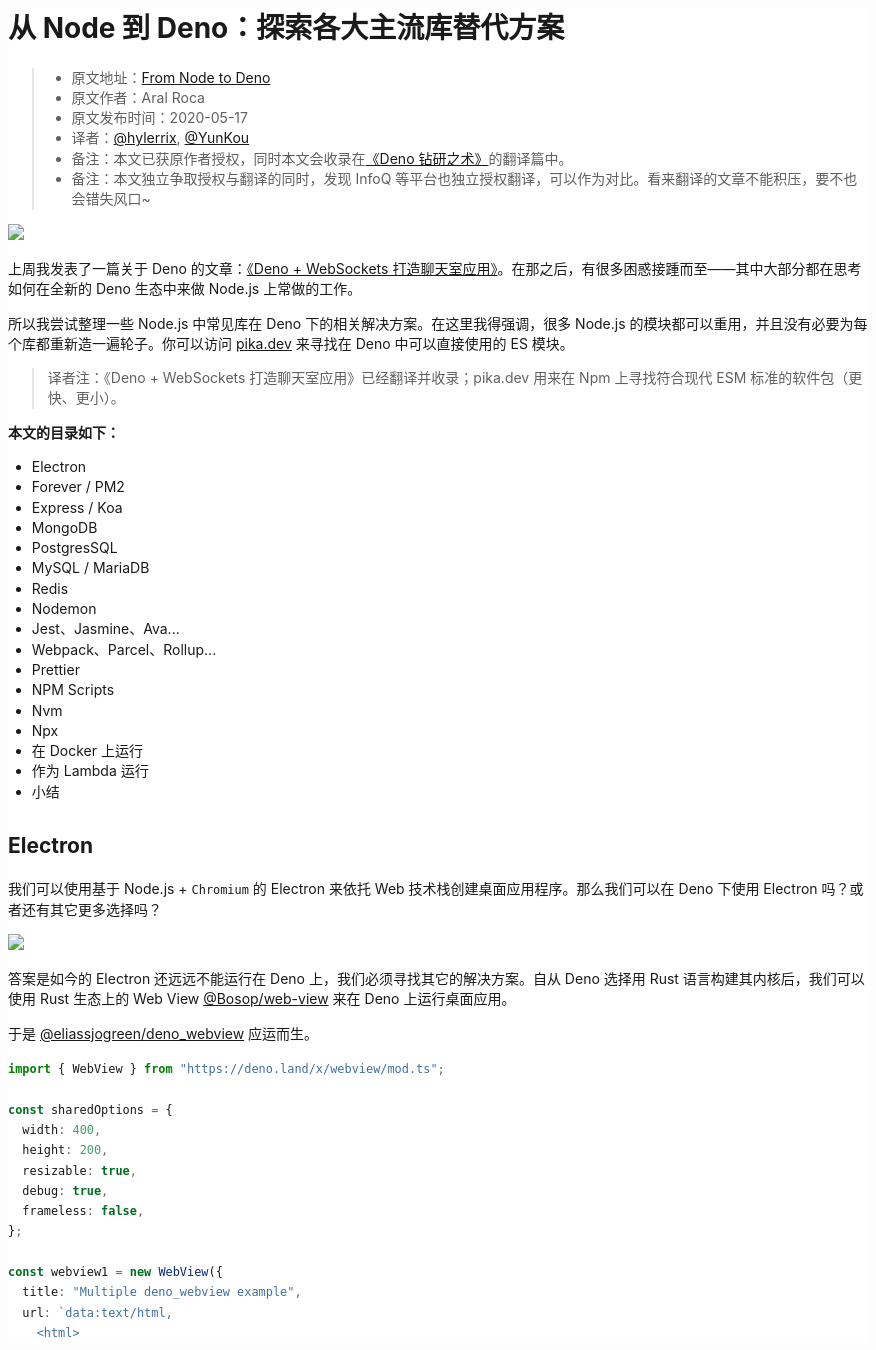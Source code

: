# 从 Node 到 Deno：探索各大主流库替代方案

> - 原文地址：[From Node to Deno](https://aralroca.com/blog/from-node-to-deno)
> - 原文作者：Aral Roca
> - 原文发布时间：2020-05-17
> - 译者：[@hylerrix](https://github.com/hylerrix), [@YunKou](http://github.com/yunkou)
> - 备注：本文已获原作者授权，同时本文会收录在[《Deno 钻研之术》](https://github.com/hylerrix/deno-tutorial)的翻译篇中。
> - 备注：本文独立争取授权与翻译的同时，发现 InfoQ 等平台也独立授权翻译，可以作为对比。看来翻译的文章不能积压，要不也会错失风口~

![](http://qiniu.ningo.cloud/articles/1b3-01.jpg)

上周我发表了一篇关于 Deno 的文章：[《Deno + WebSockets 打造聊天室应用》](https://aralroca.com/blog/learn-deno-chat-app)。在那之后，有很多困惑接踵而至——其中大部分都在思考如何在全新的 Deno 生态中来做 Node.js 上常做的工作。

所以我尝试整理一些 Node.js 中常见库在 Deno 下的相关解决方案。在这里我得强调，很多 Node.js 的模块都可以重用，并且没有必要为每个库都重新造一遍轮子。你可以访问 [pika.dev](https://www.pika.dev/about) 来寻找在 Deno 中可以直接使用的 ES 模块。

> 译者注：《Deno + WebSockets 打造聊天室应用》已经翻译并收录；pika.dev 用来在 Npm 上寻找符合现代 ESM 标准的软件包（更快、更小）。

**本文的目录如下：**

- Electron
- Forever / PM2
- Express / Koa
- MongoDB
- PostgresSQL
- MySQL / MariaDB
- Redis
- Nodemon
- Jest、Jasmine、Ava...
- Webpack、Parcel、Rollup...
- Prettier
- NPM Scripts
- Nvm
- Npx
- 在 Docker 上运行
- 作为 Lambda 运行
- 小结

## Electron

我们可以使用基于 Node.js + `Chromium` 的 Electron 来依托 Web 技术栈创建桌面应用程序。那么我们可以在 Deno 下使用 Electron 吗？或者还有其它更多选择吗？

![](http://qiniu.ningo.cloud/articles/1b3-02.jpg)

答案是如今的 Electron 还远远不能运行在 Deno 上，我们必须寻找其它的解决方案。自从 Deno 选择用 Rust 语言构建其内核后，我们可以使用 Rust 生态上的 Web View [@Bosop/web-view](https://github.com/Boscop/web-view) 来在 Deno 上运行桌面应用。

于是 [@eliassjogreen/deno_webview](https://github.com/eliassjogreen/deno_webview) 应运而生。

```typescript
import { WebView } from "https://deno.land/x/webview/mod.ts";

const sharedOptions = {
  width: 400,
  height: 200,
  resizable: true,
  debug: true,
  frameless: false,
};

const webview1 = new WebView({
  title: "Multiple deno_webview example",
  url: `data:text/html,
    <html>
```